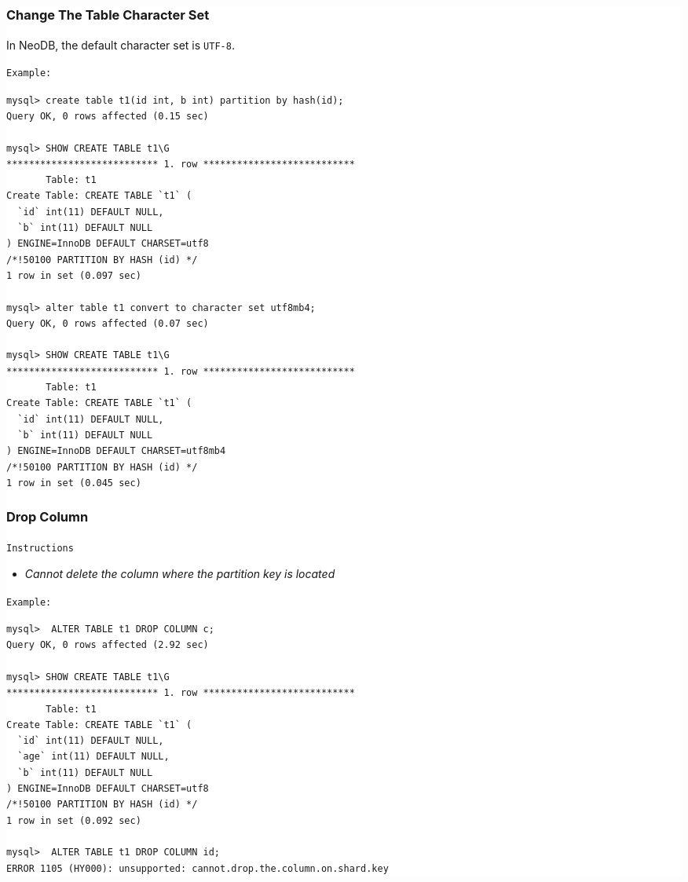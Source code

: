 ### Change The Table Character Set

In NeoDB, the default character set is `UTF-8`.

`Example: `

```
mysql> create table t1(id int, b int) partition by hash(id);
Query OK, 0 rows affected (0.15 sec)

mysql> SHOW CREATE TABLE t1\G
*************************** 1. row ***************************
       Table: t1
Create Table: CREATE TABLE `t1` (
  `id` int(11) DEFAULT NULL,
  `b` int(11) DEFAULT NULL
) ENGINE=InnoDB DEFAULT CHARSET=utf8
/*!50100 PARTITION BY HASH (id) */
1 row in set (0.097 sec)

mysql> alter table t1 convert to character set utf8mb4;
Query OK, 0 rows affected (0.07 sec)

mysql> SHOW CREATE TABLE t1\G
*************************** 1. row ***************************
       Table: t1
Create Table: CREATE TABLE `t1` (
  `id` int(11) DEFAULT NULL,
  `b` int(11) DEFAULT NULL
) ENGINE=InnoDB DEFAULT CHARSET=utf8mb4
/*!50100 PARTITION BY HASH (id) */
1 row in set (0.045 sec)
```

### Drop Column

`Instructions`

- _Cannot delete the column where the partition key is located_

`Example: `

```
mysql>  ALTER TABLE t1 DROP COLUMN c;
Query OK, 0 rows affected (2.92 sec)

mysql> SHOW CREATE TABLE t1\G
*************************** 1. row ***************************
       Table: t1
Create Table: CREATE TABLE `t1` (
  `id` int(11) DEFAULT NULL,
  `age` int(11) DEFAULT NULL,
  `b` int(11) DEFAULT NULL
) ENGINE=InnoDB DEFAULT CHARSET=utf8
/*!50100 PARTITION BY HASH (id) */
1 row in set (0.092 sec)

mysql>  ALTER TABLE t1 DROP COLUMN id;
ERROR 1105 (HY000): unsupported: cannot.drop.the.column.on.shard.key
```
